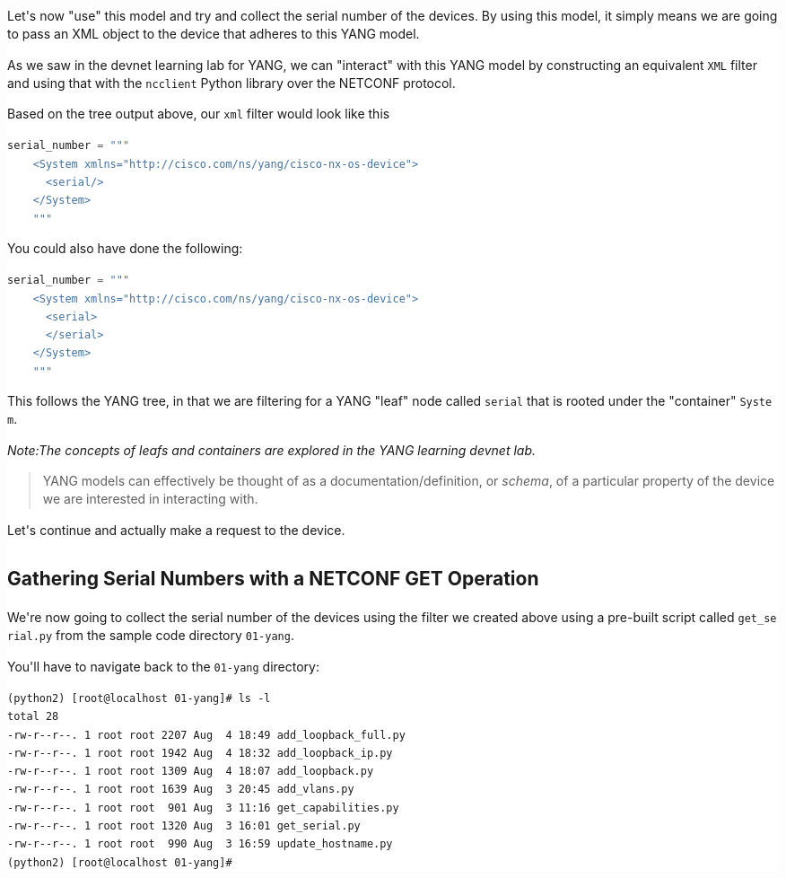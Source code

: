 Let's now "use" this model and try and collect the serial number of the devices.  By using this model, it simply means we are going to pass an XML object to the device that adheres to this YANG model.

As we saw in the devnet learning lab for YANG, we can "interact" with this YANG model by constructing an equivalent `XML` filter and using that with the `ncclient` Python library over the NETCONF protocol.

Based on the tree output above, our `xml` filter would look like this

``` python
serial_number = """
    <System xmlns="http://cisco.com/ns/yang/cisco-nx-os-device">
      <serial/>
    </System>
    """
```

You could also have done the following:

``` python
serial_number = """
    <System xmlns="http://cisco.com/ns/yang/cisco-nx-os-device">
      <serial>
      </serial>
    </System>
    """
```


This follows the YANG tree, in that we are filtering for a YANG "leaf" node called `serial` that is rooted under the "container" `System`. 

*Note:The concepts of leafs and containers are explored in the YANG learning devnet lab.*

> YANG models can effectively be thought of as a documentation/definition, or _schema_, of a particular property of the device we are interested in interacting with.

Let's continue and actually make a request to the device.


## Gathering Serial Numbers with a NETCONF GET Operation

We're now going to collect the serial number of the devices using the filter we created above using a pre-built script called `get_serial.py` from the sample code directory `01-yang`.  

You'll have to navigate back to the `01-yang` directory:

``` shell
(python2) [root@localhost 01-yang]# ls -l
total 28
-rw-r--r--. 1 root root 2207 Aug  4 18:49 add_loopback_full.py
-rw-r--r--. 1 root root 1942 Aug  4 18:32 add_loopback_ip.py
-rw-r--r--. 1 root root 1309 Aug  4 18:07 add_loopback.py
-rw-r--r--. 1 root root 1639 Aug  3 20:45 add_vlans.py
-rw-r--r--. 1 root root  901 Aug  3 11:16 get_capabilities.py
-rw-r--r--. 1 root root 1320 Aug  3 16:01 get_serial.py
-rw-r--r--. 1 root root  990 Aug  3 16:59 update_hostname.py
(python2) [root@localhost 01-yang]# 

```
